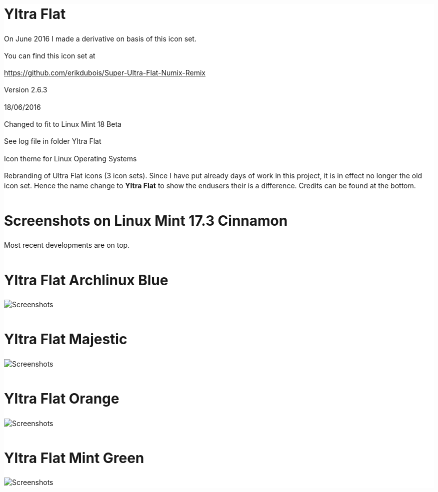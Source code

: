 # Yltra Flat 

On June 2016 I made a derivative on basis of this icon set. 


You can find this icon set at 

https://github.com/erikdubois/Super-Ultra-Flat-Numix-Remix




Version 2.6.3

18/06/2016

Changed to fit to Linux Mint 18 Beta



See log file in folder Yltra Flat


Icon theme for Linux Operating Systems

Rebranding of Ultra Flat icons (3 icon sets). Since I have put already days of work in this project, it is in effect no longer the old icon set. Hence the name change to <b>Yltra Flat</b> to show the endusers their is a difference. Credits can be found at the bottom.

# Screenshots on Linux Mint 17.3 Cinnamon
Most recent developments are on top.


# Yltra Flat Archlinux Blue

![Screenshots](http://i.imgur.com/b2XUxsr.jpg)


# Yltra Flat Majestic

![Screenshots](http://i.imgur.com/t7Q93sy.jpg)


# Yltra Flat Orange

![Screenshots](http://i.imgur.com/6iUUWKA.jpg)



# Yltra Flat Mint Green

![Screenshots](http://i.imgur.com/e6WYFks.jpg)
